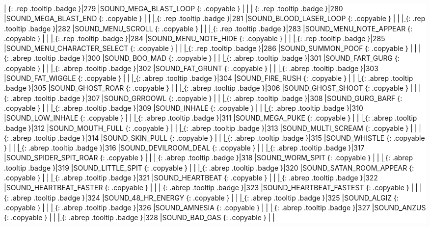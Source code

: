 |[ ](#){: .rep .tooltip .badge }|279 |SOUND_MEGA_BLAST_LOOP {: .copyable } |  |
|[ ](#){: .rep .tooltip .badge }|280 |SOUND_MEGA_BLAST_END {: .copyable } |  |
|[ ](#){: .rep .tooltip .badge }|281 |SOUND_BLOOD_LASER_LOOP {: .copyable } |  |
|[ ](#){: .rep .tooltip .badge }|282 |SOUND_MENU_SCROLL {: .copyable } |  |
|[ ](#){: .rep .tooltip .badge }|283 |SOUND_MENU_NOTE_APPEAR {: .copyable } |  |
|[ ](#){: .rep .tooltip .badge }|284 |SOUND_MENU_NOTE_HIDE {: .copyable } |  |
|[ ](#){: .rep .tooltip .badge }|285 |SOUND_MENU_CHARACTER_SELECT {: .copyable } |  |
|[ ](#){: .rep .tooltip .badge }|286 |SOUND_SUMMON_POOF {: .copyable } |  |
|[ ](#){: .abrep .tooltip .badge }|300 |SOUND_BOO_MAD {: .copyable } |  |
|[ ](#){: .abrep .tooltip .badge }|301 |SOUND_FART_GURG {: .copyable } |  |
|[ ](#){: .abrep .tooltip .badge }|302 |SOUND_FAT_GRUNT {: .copyable } |  |
|[ ](#){: .abrep .tooltip .badge }|303 |SOUND_FAT_WIGGLE {: .copyable } |  |
|[ ](#){: .abrep .tooltip .badge }|304 |SOUND_FIRE_RUSH {: .copyable } |  |
|[ ](#){: .abrep .tooltip .badge }|305 |SOUND_GHOST_ROAR {: .copyable } |  |
|[ ](#){: .abrep .tooltip .badge }|306 |SOUND_GHOST_SHOOT {: .copyable } |  |
|[ ](#){: .abrep .tooltip .badge }|307 |SOUND_GRROOWL {: .copyable } |  |
|[ ](#){: .abrep .tooltip .badge }|308 |SOUND_GURG_BARF {: .copyable } |  |
|[ ](#){: .abrep .tooltip .badge }|309 |SOUND_INHALE {: .copyable } |  |
|[ ](#){: .abrep .tooltip .badge }|310 |SOUND_LOW_INHALE {: .copyable } |  |
|[ ](#){: .abrep .tooltip .badge }|311 |SOUND_MEGA_PUKE {: .copyable } |  |
|[ ](#){: .abrep .tooltip .badge }|312 |SOUND_MOUTH_FULL {: .copyable } |  |
|[ ](#){: .abrep .tooltip .badge }|313 |SOUND_MULTI_SCREAM {: .copyable } |  |
|[ ](#){: .abrep .tooltip .badge }|314 |SOUND_SKIN_PULL {: .copyable } |  |
|[ ](#){: .abrep .tooltip .badge }|315 |SOUND_WHISTLE {: .copyable } |  |
|[ ](#){: .abrep .tooltip .badge }|316 |SOUND_DEVILROOM_DEAL {: .copyable } |  |
|[ ](#){: .abrep .tooltip .badge }|317 |SOUND_SPIDER_SPIT_ROAR {: .copyable } |  |
|[ ](#){: .abrep .tooltip .badge }|318 |SOUND_WORM_SPIT {: .copyable } |  |
|[ ](#){: .abrep .tooltip .badge }|319 |SOUND_LITTLE_SPIT {: .copyable } |  |
|[ ](#){: .abrep .tooltip .badge }|320 |SOUND_SATAN_ROOM_APPEAR {: .copyable } |  |
|[ ](#){: .abrep .tooltip .badge }|321 |SOUND_HEARTBEAT {: .copyable } |  |
|[ ](#){: .abrep .tooltip .badge }|322 |SOUND_HEARTBEAT_FASTER {: .copyable } |  |
|[ ](#){: .abrep .tooltip .badge }|323 |SOUND_HEARTBEAT_FASTEST {: .copyable } |  |
|[ ](#){: .abrep .tooltip .badge }|324 |SOUND_48_HR_ENERGY {: .copyable } |  |
|[ ](#){: .abrep .tooltip .badge }|325 |SOUND_ALGIZ {: .copyable } |  |
|[ ](#){: .abrep .tooltip .badge }|326 |SOUND_AMNESIA {: .copyable } |  |
|[ ](#){: .abrep .tooltip .badge }|327 |SOUND_ANZUS {: .copyable } |  |
|[ ](#){: .abrep .tooltip .badge }|328 |SOUND_BAD_GAS {: .copyable } |  |